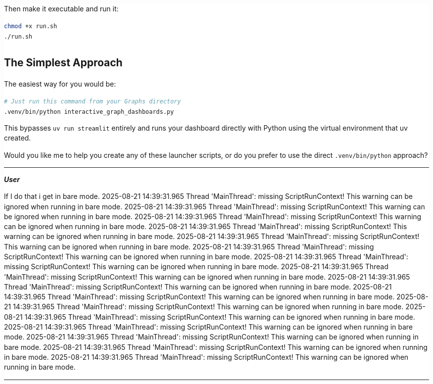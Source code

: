 Then make it executable and run it:
```bash
chmod +x run.sh
./run.sh
```

## The Simplest Approach

The easiest way for you would be:

```bash
# Just run this command from your Graphs directory
.venv/bin/python interactive_graph_dashboards.py
```

This bypasses `uv run streamlit` entirely and runs your dashboard directly with Python using the virtual environment that uv created.

Would you like me to help you create any of these launcher scripts, or do you prefer to use the direct `.venv/bin/python` approach?

---

_**User**_

If I do that i get  in bare mode.
2025-08-21 14:39:31.965 Thread 'MainThread': missing ScriptRunContext! This warning can be ignored when running in bare mode.
2025-08-21 14:39:31.965 Thread 'MainThread': missing ScriptRunContext! This warning can be ignored when running in bare mode.
2025-08-21 14:39:31.965 Thread 'MainThread': missing ScriptRunContext! This warning can be ignored when running in bare mode.
2025-08-21 14:39:31.965 Thread 'MainThread': missing ScriptRunContext! This warning can be ignored when running in bare mode.
2025-08-21 14:39:31.965 Thread 'MainThread': missing ScriptRunContext! This warning can be ignored when running in bare mode.
2025-08-21 14:39:31.965 Thread 'MainThread': missing ScriptRunContext! This warning can be ignored when running in bare mode.
2025-08-21 14:39:31.965 Thread 'MainThread': missing ScriptRunContext! This warning can be ignored when running in bare mode.
2025-08-21 14:39:31.965 Thread 'MainThread': missing ScriptRunContext! This warning can be ignored when running in bare mode.
2025-08-21 14:39:31.965 Thread 'MainThread': missing ScriptRunContext! This warning can be ignored when running in bare mode.
2025-08-21 14:39:31.965 Thread 'MainThread': missing ScriptRunContext! This warning can be ignored when running in bare mode.
2025-08-21 14:39:31.965 Thread 'MainThread': missing ScriptRunContext! This warning can be ignored when running in bare mode.
2025-08-21 14:39:31.965 Thread 'MainThread': missing ScriptRunContext! This warning can be ignored when running in bare mode.
2025-08-21 14:39:31.965 Thread 'MainThread': missing ScriptRunContext! This warning can be ignored when running in bare mode.
2025-08-21 14:39:31.965 Thread 'MainThread': missing ScriptRunContext! This warning can be ignored when running in bare mode.
2025-08-21 14:39:31.965 Thread 'MainThread': missing ScriptRunContext! This warning can be ignored when running in bare mode.
2025-08-21 14:39:31.965 Thread 'MainThread': missing ScriptRunContext! This warning can be ignored when running in bare mode.

---